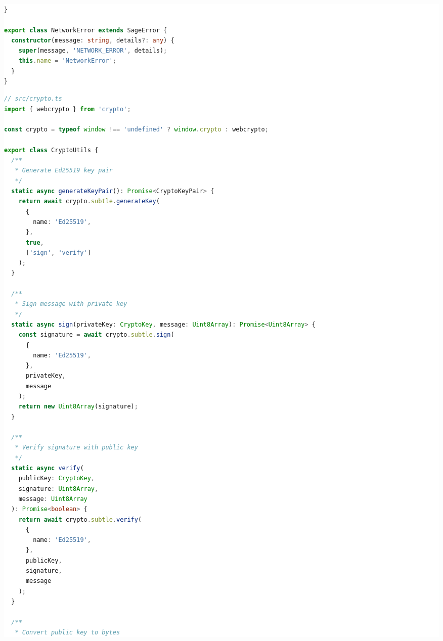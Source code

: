 ```typescript
}

export class NetworkError extends SageError {
  constructor(message: string, details?: any) {
    super(message, 'NETWORK_ERROR', details);
    this.name = 'NetworkError';
  }
}
```

```typescript
// src/crypto.ts
import { webcrypto } from 'crypto';

const crypto = typeof window !== 'undefined' ? window.crypto : webcrypto;

export class CryptoUtils {
  /**
   * Generate Ed25519 key pair
   */
  static async generateKeyPair(): Promise<CryptoKeyPair> {
    return await crypto.subtle.generateKey(
      {
        name: 'Ed25519',
      },
      true,
      ['sign', 'verify']
    );
  }

  /**
   * Sign message with private key
   */
  static async sign(privateKey: CryptoKey, message: Uint8Array): Promise<Uint8Array> {
    const signature = await crypto.subtle.sign(
      {
        name: 'Ed25519',
      },
      privateKey,
      message
    );
    return new Uint8Array(signature);
  }

  /**
   * Verify signature with public key
   */
  static async verify(
    publicKey: CryptoKey,
    signature: Uint8Array,
    message: Uint8Array
  ): Promise<boolean> {
    return await crypto.subtle.verify(
      {
        name: 'Ed25519',
      },
      publicKey,
      signature,
      message
    );
  }

  /**
   * Convert public key to bytes
```